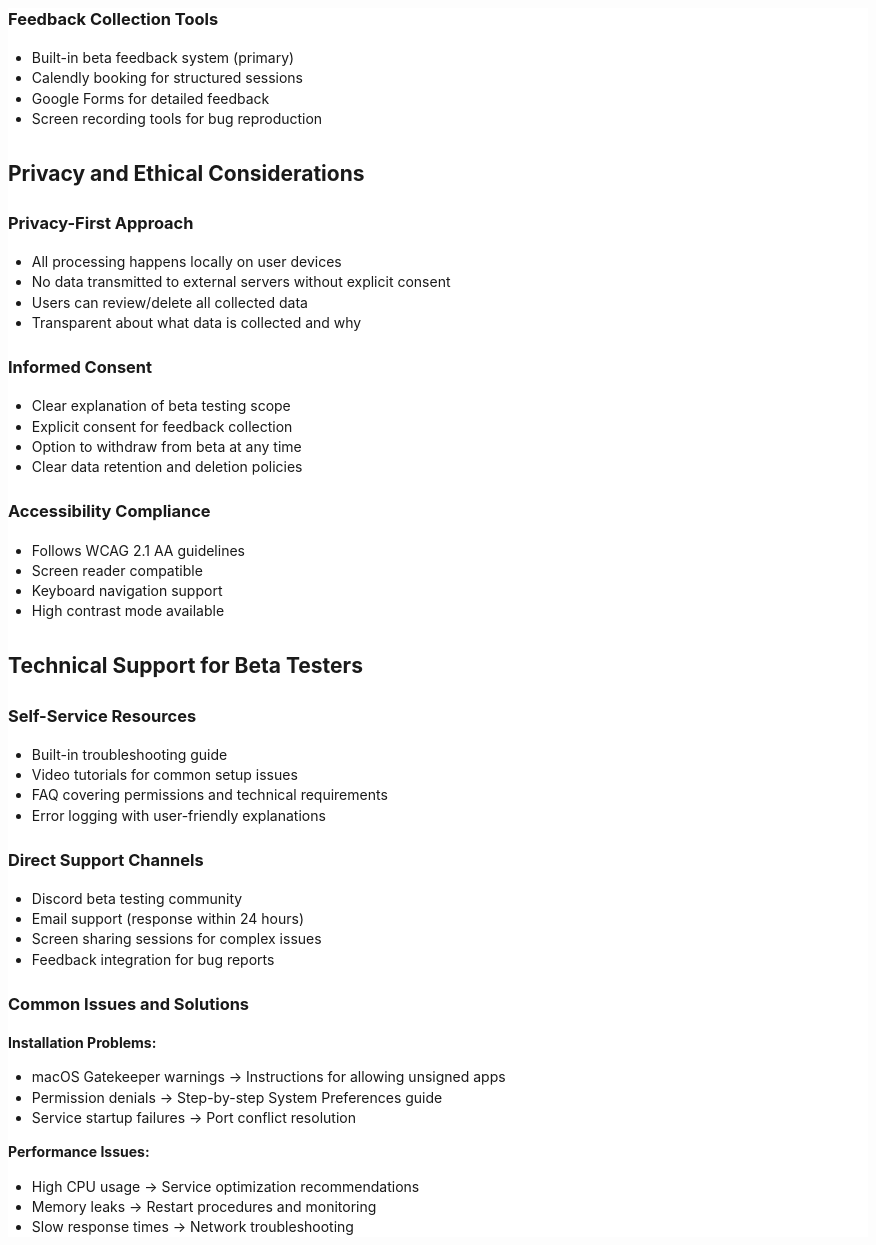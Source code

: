 ### Feedback Collection Tools
- Built-in beta feedback system (primary)
- Calendly booking for structured sessions
- Google Forms for detailed feedback
- Screen recording tools for bug reproduction

## Privacy and Ethical Considerations

### Privacy-First Approach
- All processing happens locally on user devices
- No data transmitted to external servers without explicit consent
- Users can review/delete all collected data
- Transparent about what data is collected and why

### Informed Consent
- Clear explanation of beta testing scope
- Explicit consent for feedback collection
- Option to withdraw from beta at any time
- Clear data retention and deletion policies

### Accessibility Compliance
- Follows WCAG 2.1 AA guidelines
- Screen reader compatible
- Keyboard navigation support
- High contrast mode available

## Technical Support for Beta Testers

### Self-Service Resources
- Built-in troubleshooting guide
- Video tutorials for common setup issues
- FAQ covering permissions and technical requirements
- Error logging with user-friendly explanations

### Direct Support Channels
- Discord beta testing community
- Email support (response within 24 hours)
- Screen sharing sessions for complex issues
- Feedback integration for bug reports

### Common Issues and Solutions

**Installation Problems:**
- macOS Gatekeeper warnings → Instructions for allowing unsigned apps
- Permission denials → Step-by-step System Preferences guide
- Service startup failures → Port conflict resolution

**Performance Issues:**
- High CPU usage → Service optimization recommendations  
- Memory leaks → Restart procedures and monitoring
- Slow response times → Network troubleshooting
